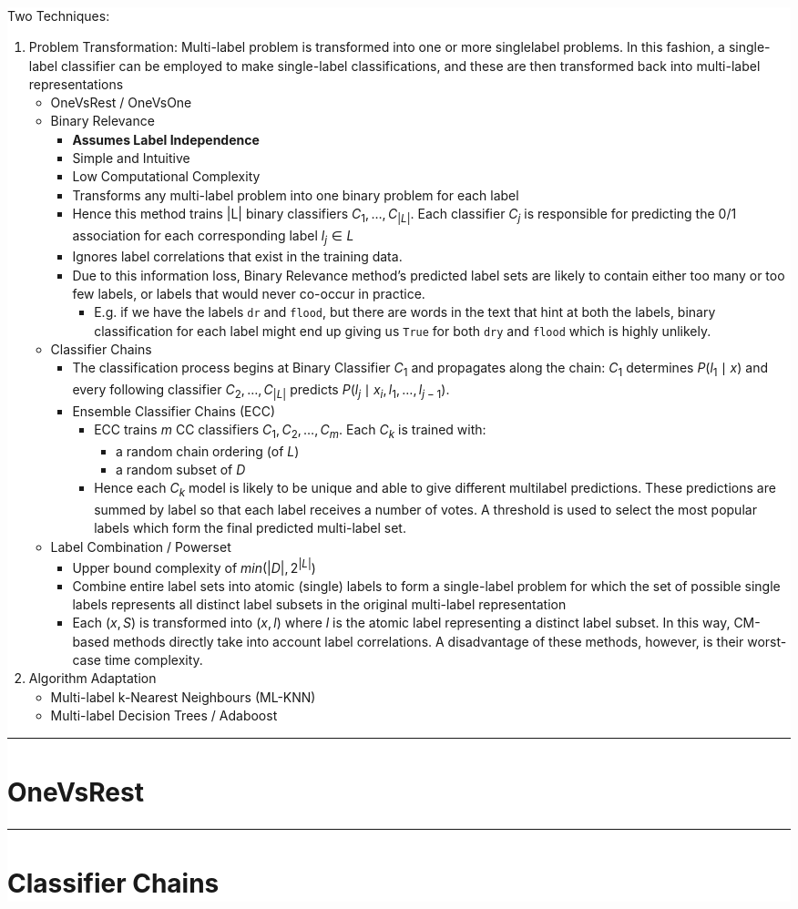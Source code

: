 Two Techniques:
1. Problem Transformation: Multi-label problem is transformed into one or more singlelabel problems. In this fashion, a single-label classifier can be employed to make single-label classifications, and these are then transformed back into multi-label representations
    - OneVsRest / OneVsOne
    - Binary Relevance
        - **Assumes Label Independence**
        - Simple and Intuitive
        - Low Computational Complexity
        - Transforms any multi-label problem into one binary problem for each label
        - Hence this method trains |L| binary classifiers $C_1,\ldots, C_{\vert L\vert}$. Each classifier $C_j$ is responsible for predicting the 0/1 association for each corresponding label $l_j \in L$
        - Ignores label correlations that exist in the training data.
        - Due to this information loss, Binary Relevance method’s predicted label sets are likely to contain either too many or too few labels, or labels that would never co-occur in practice.
            - E.g. if we have the labels `dr` and `flood`, but there are words in the text that hint at both the labels, binary classification for each label might end up giving us `True` for both `dry` and `flood` which is highly unlikely.
    - Classifier Chains
        - The classification process begins at Binary Classifier $C_1$ and propagates along the chain: $C_1$ determines $P(l_1\mid x)$ and every following classifier $C_2, \ldots, C_{\vert L \vert}$ predicts $P(l_j \mid x_i, l_1, \ldots, l_{j−1})$.
        - Ensemble Classifier Chains (ECC)
            - ECC trains $m$ CC classifiers $C_1, C_2, \ldots, C_m$. Each $C_k$ is trained with:
                - a random chain ordering (of $L$)
                - a random subset of $D$
            - Hence each $C_k$ model is likely to be unique and able to give different multilabel predictions. These predictions are summed by label so that each label receives a number of votes. A threshold is used to select the most popular labels which form the final predicted multi-label set.
    - Label Combination / Powerset
        - Upper bound complexity of $min(\vert D \vert, 2^{\vert L \vert})$
        - Combine entire label sets into atomic (single) labels to form a single-label problem for which the set of possible single labels represents all distinct label subsets in the original multi-label representation
        - Each $(x, S)$ is transformed into $(x, l)$ where $l$ is the atomic label representing a distinct label subset. In this way, CM-based methods directly take into account label correlations. A disadvantage of these methods, however, is their worst-case time complexity.
2. Algorithm Adaptation
    - Multi-label k-Nearest Neighbours (ML-KNN)
    - Multi-label Decision Trees / Adaboost



---
# OneVsRest



---
# Classifier Chains
